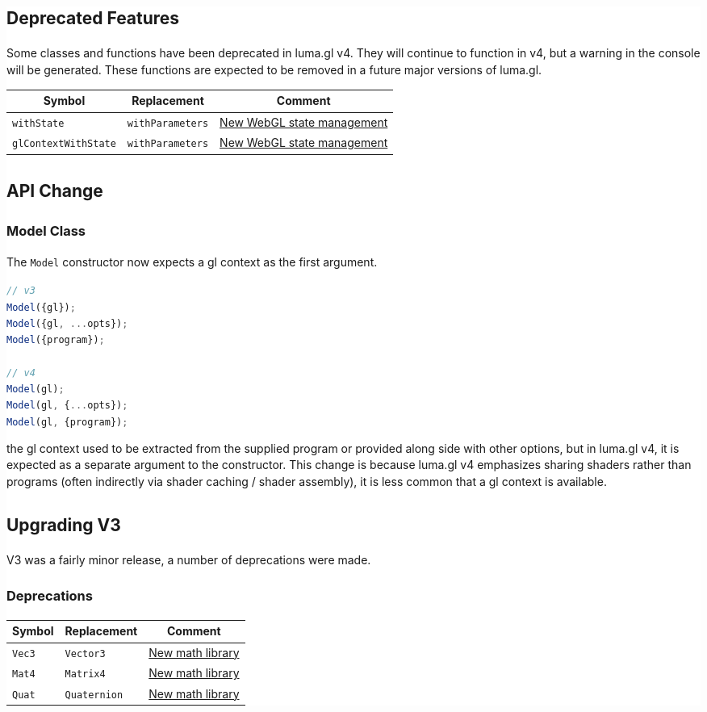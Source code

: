 ## Deprecated Features

Some classes and functions have been deprecated in luma.gl v4. They will continue to function in v4, but a warning in the console will be generated. These functions are expected to be removed in a future major versions of luma.gl.

| Symbol               | Replacement      | Comment                                                                            |
| -------------------- | ---------------- | ---------------------------------------------------------------------------------- |
| `withState`          | `withParameters` | [New WebGL state management](/docs/api-reference/gltools/context/parameter-setting) |
| `glContextWithState` | `withParameters` | [New WebGL state management](/docs/api-reference/gltools/context/parameter-setting) |

## API Change

### Model Class

The `Model` constructor now expects a gl context as the first argument.

```typescript
// v3
Model({gl});
Model({gl, ...opts});
Model({program});

// v4
Model(gl);
Model(gl, {...opts});
Model(gl, {program});
```

the gl context used to be extracted from the supplied program or provided along side with other options, but in luma.gl v4, it is expected as a separate argument to the constructor. This change is because luma.gl v4 emphasizes sharing shaders rather than programs (often indirectly via shader caching / shader assembly), it is less common that a gl context is available.

## Upgrading  V3

V3 was a fairly minor release, a number of deprecations were made.

### Deprecations

| Symbol | Replacement  | Comment                                                 |
| ------ | ------------ | ------------------------------------------------------- |
| `Vec3` | `Vector3`    | [New math library](https://github.com/uber-web/math.gl) |
| `Mat4` | `Matrix4`    | [New math library](https://github.com/uber-web/math.gl) |
| `Quat` | `Quaternion` | [New math library](https://github.com/uber-web/math.gl) |
